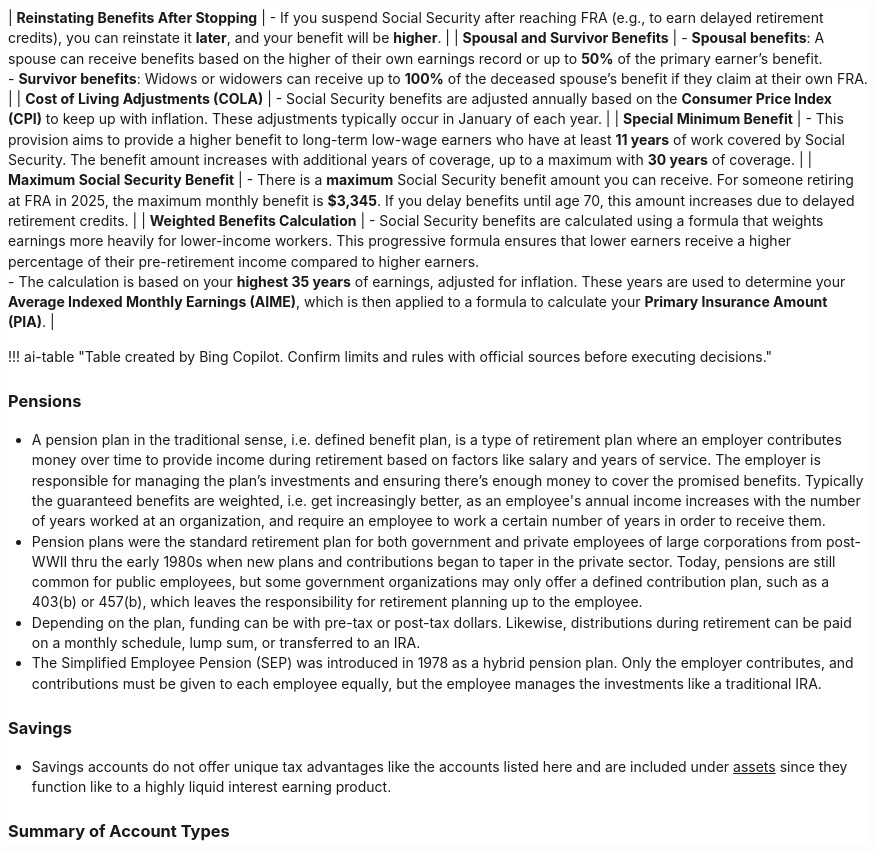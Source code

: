 | **Reinstating Benefits After Stopping**     | - If you suspend Social Security after reaching FRA (e.g., to earn delayed retirement credits), you can reinstate it **later**, and your benefit will be **higher**.                                                                                                                                                                                                                                                                                                                                                                                                                                          |
| **Spousal and Survivor Benefits**           | - **Spousal benefits**: A spouse can receive benefits based on the higher of their own earnings record or up to **50%** of the primary earner’s benefit. <br> - **Survivor benefits**: Widows or widowers can receive up to **100%** of the deceased spouse’s benefit if they claim at their own FRA.                                                                                                                                                                                                                                                                                                            |
| **Cost of Living Adjustments (COLA)**       | - Social Security benefits are adjusted annually based on the **Consumer Price Index (CPI)** to keep up with inflation. These adjustments typically occur in January of each year.                                                                                                                                                                                                                                                                                                                                                                                                                             |
| **Special Minimum Benefit**                 | - This provision aims to provide a higher benefit to long-term low-wage earners who have at least **11 years** of work covered by Social Security. The benefit amount increases with additional years of coverage, up to a maximum with **30 years** of coverage.                                                                                                                                                                                                                                                                                                                                              |
| **Maximum Social Security Benefit**         | - There is a **maximum** Social Security benefit amount you can receive. For someone retiring at FRA in 2025, the maximum monthly benefit is **$3,345**. If you delay benefits until age 70, this amount increases due to delayed retirement credits.                                                                                                                                                                                                                                                                                                                                                        |
| **Weighted Benefits Calculation**           | - Social Security benefits are calculated using a formula that weights earnings more heavily for lower-income workers. This progressive formula ensures that lower earners receive a higher percentage of their pre-retirement income compared to higher earners. <br> - The calculation is based on your **highest 35 years** of earnings, adjusted for inflation. These years are used to determine your **Average Indexed Monthly Earnings (AIME)**, which is then applied to a formula to calculate your **Primary Insurance Amount (PIA)**.                                                                                                 |

!!! ai-table "Table created by Bing Copilot. Confirm limits and rules with official sources before executing decisions."

### Pensions
- A pension plan in the traditional sense, i.e. defined benefit plan, is a type of retirement plan where an employer contributes money over time to provide income during retirement based on factors like salary and years of service. The employer is responsible for managing the plan’s investments and ensuring there’s enough money to cover the promised benefits. Typically the guaranteed benefits are weighted, i.e. get increasingly better, as an employee's annual income increases with the number of years worked at an organization, and require an employee to work a certain number of years in order to receive them.
- Pension plans were the standard retirement plan for both government and private employees of large corporations from post-WWII thru the early 1980s when new plans and contributions began to taper in the private sector. Today, pensions are still common for public employees, but some government organizations may only offer a defined contribution plan, such as a 403(b) or 457(b), which leaves the responsibility for retirement planning up to the employee.
- Depending on the plan, funding can be with pre-tax or post-tax dollars. Likewise, distributions during retirement can be paid on a monthly schedule, lump sum, or transferred to an IRA.
- The Simplified Employee Pension (SEP) was introduced in 1978 as a hybrid pension plan. Only the employer contributes, and contributions must be given to each employee equally, but the employee manages the investments like a traditional IRA.

### Savings
- Savings accounts do not offer unique tax advantages like the accounts listed here and are included under [assets](../investing/assets.md) since they function like to a highly liquid interest earning product.
### Summary of Account Types


